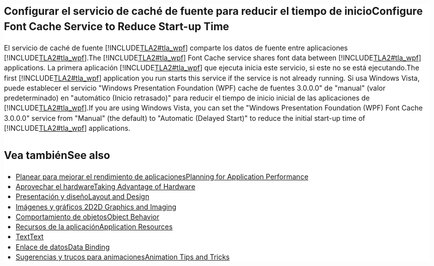 <a name="FontCache"></a>   
## <a name="configure-font-cache-service-to-reduce-start-up-time"></a><span data-ttu-id="1d077-142">Configurar el servicio de caché de fuente para reducir el tiempo de inicio</span><span class="sxs-lookup"><span data-stu-id="1d077-142">Configure Font Cache Service to Reduce Start-up Time</span></span>  
 <span data-ttu-id="1d077-143">El servicio de caché de fuente [!INCLUDE[TLA2#tla_wpf](../../../../includes/tla2sharptla-wpf-md.md)] comparte los datos de fuente entre aplicaciones [!INCLUDE[TLA2#tla_wpf](../../../../includes/tla2sharptla-wpf-md.md)].</span><span class="sxs-lookup"><span data-stu-id="1d077-143">The [!INCLUDE[TLA2#tla_wpf](../../../../includes/tla2sharptla-wpf-md.md)] Font Cache service shares font data between [!INCLUDE[TLA2#tla_wpf](../../../../includes/tla2sharptla-wpf-md.md)] applications.</span></span> <span data-ttu-id="1d077-144">La primera aplicación [!INCLUDE[TLA2#tla_wpf](../../../../includes/tla2sharptla-wpf-md.md)] que ejecuta inicia este servicio, si este no se está ejecutando.</span><span class="sxs-lookup"><span data-stu-id="1d077-144">The first [!INCLUDE[TLA2#tla_wpf](../../../../includes/tla2sharptla-wpf-md.md)] application you run starts this service if the service is not already running.</span></span> <span data-ttu-id="1d077-145">Si usa Windows Vista, puede establecer el servicio "Windows Presentation Foundation (WPF) cache de fuentes 3.0.0.0" de "manual" (valor predeterminado) en "automático (Inicio retrasado)" para reducir el tiempo de inicio inicial de las aplicaciones de [!INCLUDE[TLA2#tla_wpf](../../../../includes/tla2sharptla-wpf-md.md)].</span><span class="sxs-lookup"><span data-stu-id="1d077-145">If you are using Windows Vista, you can set the "Windows Presentation Foundation (WPF) Font Cache 3.0.0.0" service from "Manual" (the default) to "Automatic (Delayed Start)" to reduce the initial start-up time of [!INCLUDE[TLA2#tla_wpf](../../../../includes/tla2sharptla-wpf-md.md)] applications.</span></span>  
  
## <a name="see-also"></a><span data-ttu-id="1d077-146">Vea también</span><span class="sxs-lookup"><span data-stu-id="1d077-146">See also</span></span>

- [<span data-ttu-id="1d077-147">Planear para mejorar el rendimiento de aplicaciones</span><span class="sxs-lookup"><span data-stu-id="1d077-147">Planning for Application Performance</span></span>](planning-for-application-performance.md)
- [<span data-ttu-id="1d077-148">Aprovechar el hardware</span><span class="sxs-lookup"><span data-stu-id="1d077-148">Taking Advantage of Hardware</span></span>](optimizing-performance-taking-advantage-of-hardware.md)
- [<span data-ttu-id="1d077-149">Presentación y diseño</span><span class="sxs-lookup"><span data-stu-id="1d077-149">Layout and Design</span></span>](optimizing-performance-layout-and-design.md)
- [<span data-ttu-id="1d077-150">Imágenes y gráficos 2D</span><span class="sxs-lookup"><span data-stu-id="1d077-150">2D Graphics and Imaging</span></span>](optimizing-performance-2d-graphics-and-imaging.md)
- [<span data-ttu-id="1d077-151">Comportamiento de objetos</span><span class="sxs-lookup"><span data-stu-id="1d077-151">Object Behavior</span></span>](optimizing-performance-object-behavior.md)
- [<span data-ttu-id="1d077-152">Recursos de la aplicación</span><span class="sxs-lookup"><span data-stu-id="1d077-152">Application Resources</span></span>](optimizing-performance-application-resources.md)
- [<span data-ttu-id="1d077-153">Text</span><span class="sxs-lookup"><span data-stu-id="1d077-153">Text</span></span>](optimizing-performance-text.md)
- [<span data-ttu-id="1d077-154">Enlace de datos</span><span class="sxs-lookup"><span data-stu-id="1d077-154">Data Binding</span></span>](optimizing-performance-data-binding.md)
- [<span data-ttu-id="1d077-155">Sugerencias y trucos para animaciones</span><span class="sxs-lookup"><span data-stu-id="1d077-155">Animation Tips and Tricks</span></span>](../graphics-multimedia/animation-tips-and-tricks.md)
